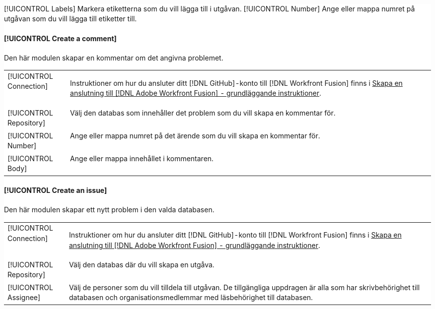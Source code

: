    <td role="rowheader">[!UICONTROL Labels]</td> 
   <td>Markera etiketterna som du vill lägga till i utgåvan.</td> 
  </tr> 
  <tr> 
   <td role="rowheader">[!UICONTROL Number]</td> 
   <td>Ange eller mappa numret på utgåvan som du vill lägga till etiketter till.</td> 
  </tr> 
 </tbody> 
</table>

#### [!UICONTROL Create a comment]

Den här modulen skapar en kommentar om det angivna problemet.

<table style="table-layout:auto"> 
 <col> 
 <col> 
 <tbody> 
  <tr> 
   <td role="rowheader">[!UICONTROL Connection]</td> 
   <td> <p>Instruktioner om hur du ansluter ditt [!DNL GitHub]-konto till [!DNL Workfront Fusion] finns i <a href="/help/workfront-fusion/create-scenarios/connect-to-apps/connect-to-fusion-general.md" class="MCXref xref" data-mc-variable-override="">Skapa en anslutning till [!DNL Adobe Workfront Fusion] - grundläggande instruktioner</a>.</p> </td> 
  </tr> 
  <tr> 
   <td role="rowheader">[!UICONTROL Repository]</td> 
   <td>Välj den databas som innehåller det problem som du vill skapa en kommentar för.</td> 
  </tr> 
  <tr> 
   <td role="rowheader">[!UICONTROL Number]</td> 
   <td>Ange eller mappa numret på det ärende som du vill skapa en kommentar för.</td> 
  </tr> 
  <tr> 
   <td role="rowheader">[!UICONTROL Body]</td> 
   <td>Ange eller mappa innehållet i kommentaren.</td> 
  </tr> 
 </tbody> 
</table>

#### [!UICONTROL Create an issue]

Den här modulen skapar ett nytt problem i den valda databasen.

<table style="table-layout:auto"> 
 <col> 
 <col> 
 <tbody> 
  <tr> 
   <td role="rowheader">[!UICONTROL Connection]</td> 
   <td> <p>Instruktioner om hur du ansluter ditt [!DNL GitHub]-konto till [!DNL Workfront Fusion] finns i <a href="/help/workfront-fusion/create-scenarios/connect-to-apps/connect-to-fusion-general.md" class="MCXref xref" data-mc-variable-override="">Skapa en anslutning till [!DNL Adobe Workfront Fusion] - grundläggande instruktioner</a>.</p> </td> 
  </tr> 
  <tr> 
   <td role="rowheader">[!UICONTROL Repository]</td> 
   <td>Välj den databas där du vill skapa en utgåva.</td> 
  </tr> 
  <tr> 
   <td role="rowheader">[!UICONTROL Assignee]</td> 
   <td>Välj de personer som du vill tilldela till utgåvan. De tillgängliga uppdragen är alla som har skrivbehörighet till databasen och organisationsmedlemmar med läsbehörighet till databasen. </td> 
  </tr> 
  <tr> 